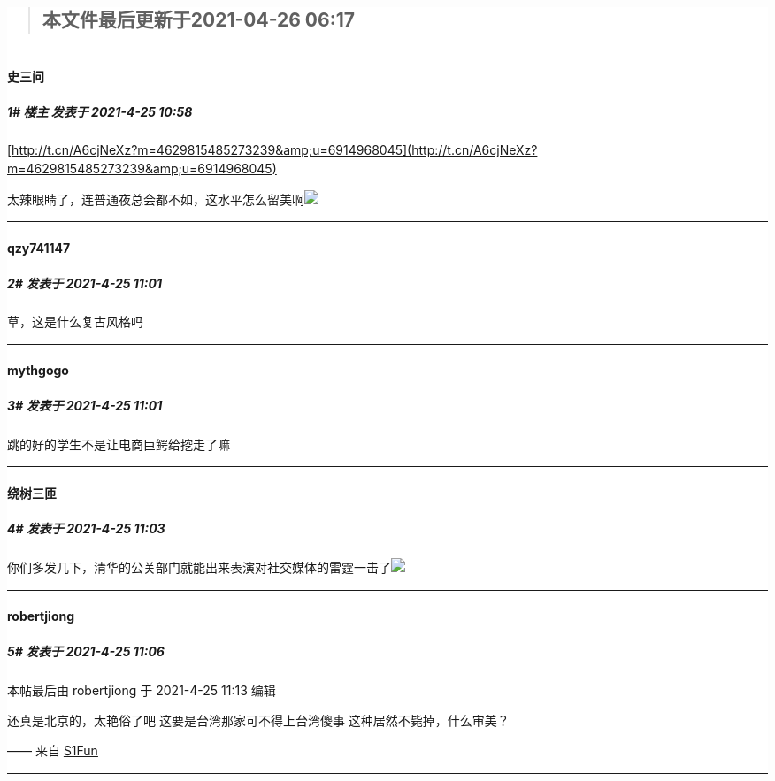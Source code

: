 > ## **本文件最后更新于2021-04-26 06:17** 



*****

####  史三问  
##### 1#       楼主       发表于 2021-4-25 10:58


[http://t.cn/A6cjNeXz?m=4629815485273239&amp;u=6914968045](http://t.cn/A6cjNeXz?m=4629815485273239&amp;u=6914968045)


太辣眼睛了，连普通夜总会都不如，这水平怎么留美啊<img src="https://static.saraba1st.com/image/smiley/face2017/067.png" referrerpolicy="no-referrer">


*****

####  qzy741147  
##### 2#       发表于 2021-4-25 11:01


草，这是什么复古风格吗


*****

####  mythgogo  
##### 3#       发表于 2021-4-25 11:01


跳的好的学生不是让电商巨鳄给挖走了嘛


*****

####  绕树三匝  
##### 4#       发表于 2021-4-25 11:03


你们多发几下，清华的公关部门就能出来表演对社交媒体的雷霆一击了<img src="https://static.saraba1st.com/image/smiley/face2017/067.png" referrerpolicy="no-referrer">


*****

####  robertjiong  
##### 5#       发表于 2021-4-25 11:06


 本帖最后由 robertjiong 于 2021-4-25 11:13 编辑 

还真是北京的，太艳俗了吧
这要是台湾那家可不得上台湾傻事
这种居然不毙掉，什么审美？

—— 来自 [S1Fun](https://s1fun.koalcat.com)


*****
